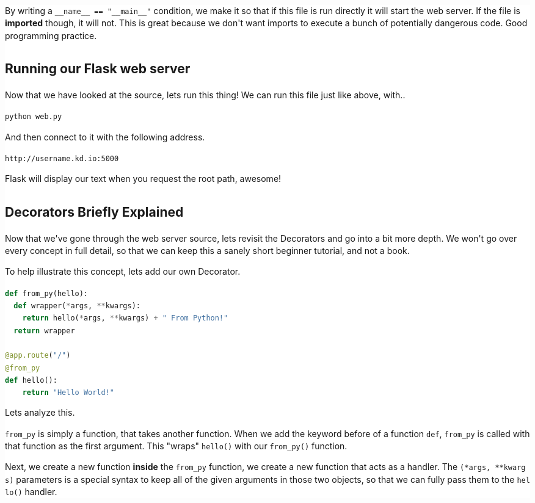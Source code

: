 By writing a `__name__ == "__main__"` condition, we make it so that if 
this file is run directly it will start the web server. If the file is 
**imported** though, it will not. This is great because we don't want 
imports to execute a bunch of potentially dangerous code. Good 
programming practice.

## Running our Flask web server

Now that we have looked at the source, lets run this thing! We can run 
this file just like above, with..

```
python web.py
```

And then connect to it with the following address.

```
http://username.kd.io:5000
```

Flask will display our text when you request the root path, awesome!

## Decorators Briefly Explained

Now that we've gone through the web server source, lets revisit the 
Decorators and go into a bit more depth. We won't go over every concept 
in full detail, so that we can keep this a sanely short beginner 
tutorial, and not a book.

To help illustrate this concept, lets add our own Decorator.

```python
def from_py(hello):
  def wrapper(*args, **kwargs):
    return hello(*args, **kwargs) + " From Python!"
  return wrapper

@app.route("/")
@from_py
def hello():
    return "Hello World!"
```

Lets analyze this.

`from_py` is simply a function, that takes another function. When we add 
the keyword before of a function `def`, `from_py` is called with that 
function as the first argument. This "wraps" `hello()` with our 
`from_py()` function.

Next, we create a new function **inside** the `from_py` function, we 
create a new function that acts as a handler. The `(*args, **kwargs)` 
parameters is a special syntax to keep all of the given arguments in 
those two objects, so that we can fully pass them to the `hello()` 
handler.
